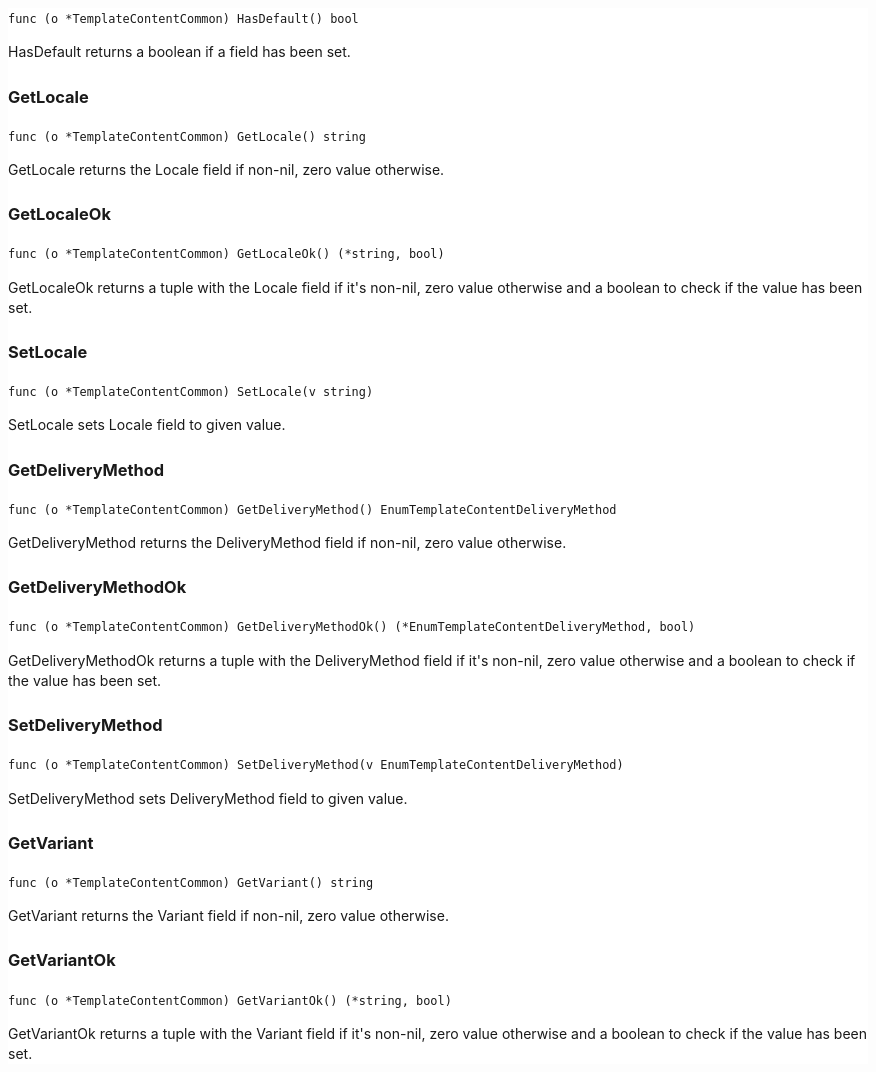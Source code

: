 `func (o *TemplateContentCommon) HasDefault() bool`

HasDefault returns a boolean if a field has been set.

### GetLocale

`func (o *TemplateContentCommon) GetLocale() string`

GetLocale returns the Locale field if non-nil, zero value otherwise.

### GetLocaleOk

`func (o *TemplateContentCommon) GetLocaleOk() (*string, bool)`

GetLocaleOk returns a tuple with the Locale field if it's non-nil, zero value otherwise
and a boolean to check if the value has been set.

### SetLocale

`func (o *TemplateContentCommon) SetLocale(v string)`

SetLocale sets Locale field to given value.


### GetDeliveryMethod

`func (o *TemplateContentCommon) GetDeliveryMethod() EnumTemplateContentDeliveryMethod`

GetDeliveryMethod returns the DeliveryMethod field if non-nil, zero value otherwise.

### GetDeliveryMethodOk

`func (o *TemplateContentCommon) GetDeliveryMethodOk() (*EnumTemplateContentDeliveryMethod, bool)`

GetDeliveryMethodOk returns a tuple with the DeliveryMethod field if it's non-nil, zero value otherwise
and a boolean to check if the value has been set.

### SetDeliveryMethod

`func (o *TemplateContentCommon) SetDeliveryMethod(v EnumTemplateContentDeliveryMethod)`

SetDeliveryMethod sets DeliveryMethod field to given value.


### GetVariant

`func (o *TemplateContentCommon) GetVariant() string`

GetVariant returns the Variant field if non-nil, zero value otherwise.

### GetVariantOk

`func (o *TemplateContentCommon) GetVariantOk() (*string, bool)`

GetVariantOk returns a tuple with the Variant field if it's non-nil, zero value otherwise
and a boolean to check if the value has been set.
